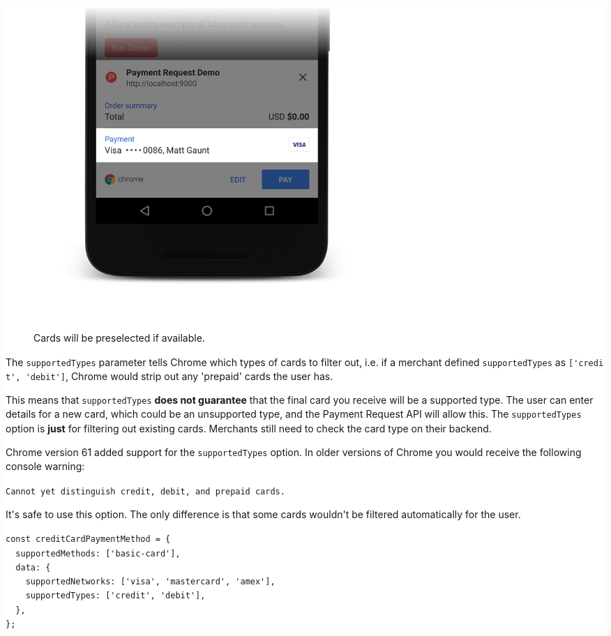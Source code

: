 <div class="attempt-center">
  <figure>
    <img src="./images/deep-dive/pr-demo-pre-selected-visa-short-blackout.png" alt="Cards will be preselected if available.">
    <figcaption>
      Cards will be preselected if available.
    </figcaption>
  </figure>
</div>

The `supportedTypes` parameter tells Chrome which types of cards to
filter out, i.e. if a merchant defined `supportedTypes` as `['credit', 'debit']`,
Chrome would strip out any 'prepaid' cards the user has. 

This means that `supportedTypes` **does not guarantee** that the final card
you receive will be a supported type. The user can enter details for a new card,
which could be an unsupported type, and the Payment Request API will allow this.
The `supportedTypes` option is **just** for filtering out existing cards.
Merchants still need to check the card type on their backend.

Chrome version 61 added support for the `supportedTypes` option. In older versions of Chrome
you would receive the following console warning:

`Cannot yet distinguish credit, debit, and prepaid cards.`

It's safe to use this option. The only difference is that some cards wouldn't be filtered
automatically for the user.

```
const creditCardPaymentMethod = {  
  supportedMethods: ['basic-card'],  
  data: {  
    supportedNetworks: ['visa', 'mastercard', 'amex'],  
    supportedTypes: ['credit', 'debit'],  
  },  
};
```
